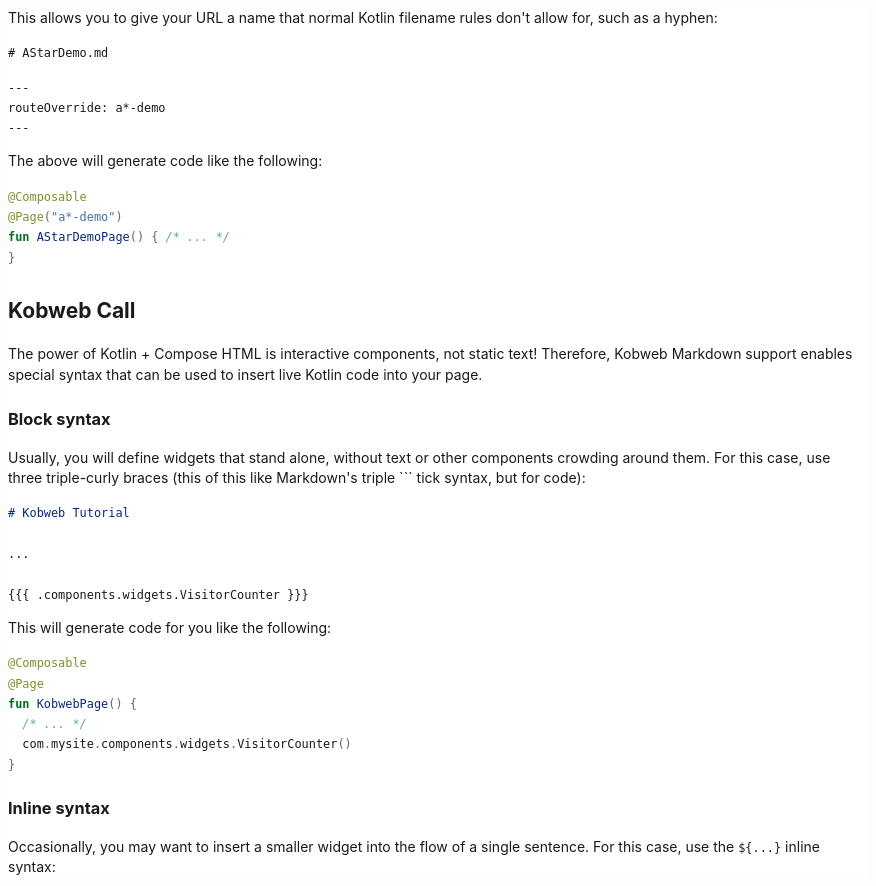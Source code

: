 This allows you to give your URL a name that normal Kotlin filename rules don't allow for, such as a hyphen:

`# AStarDemo.md`

```text
---
routeOverride: a*-demo
---
```

The above will generate code like the following:

```kotlin
@Composable
@Page("a*-demo")
fun AStarDemoPage() { /* ... */
}
```

## Kobweb Call

The power of Kotlin + Compose HTML is interactive components, not static text! Therefore, Kobweb Markdown support
enables special syntax that can be used to insert live Kotlin code into your page.

### Block syntax

Usually, you will define widgets that stand alone, without text or other components crowding around them. For this case,
use three triple-curly braces (this of this like Markdown's triple \`\`\` tick syntax, but for code):

```markdown
# Kobweb Tutorial

...

{{{ .components.widgets.VisitorCounter }}}
```

This will generate code for you like the following:

```kotlin
@Composable
@Page
fun KobwebPage() {
  /* ... */
  com.mysite.components.widgets.VisitorCounter()
}
```

### Inline syntax

Occasionally, you may want to insert a smaller widget into the flow of a single sentence. For this case, use the
`${...}` inline syntax:

